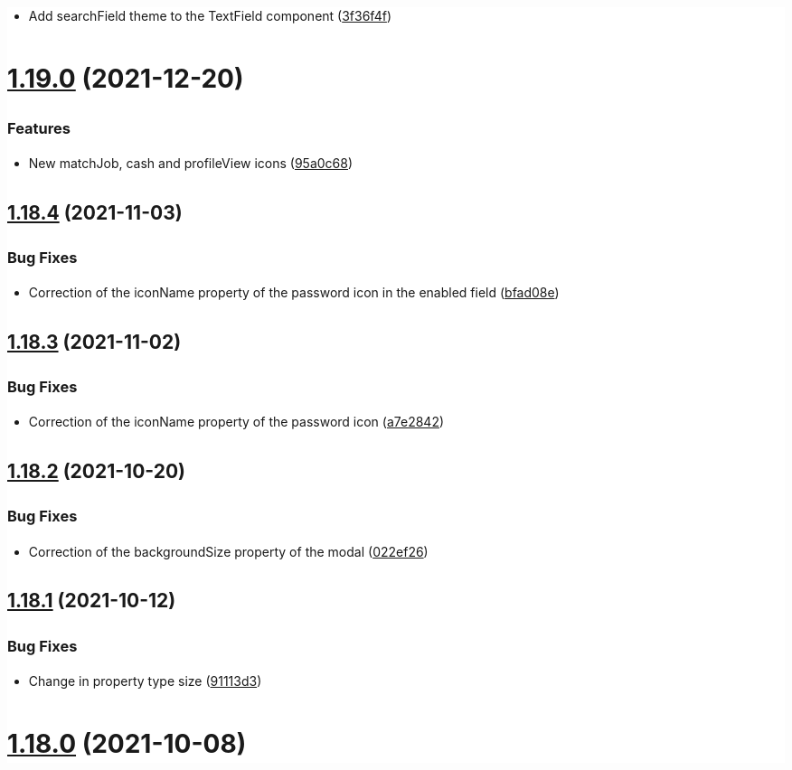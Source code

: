 * Add searchField theme to the TextField component ([3f36f4f](https://github.com/occmundial/occ-atomic/commit/3f36f4fcef97130a11afd0ed1e857d289295e491))

# [1.19.0](https://github.com/occmundial/occ-atomic/compare/v1.18.4...v1.19.0) (2021-12-20)


### Features

* New matchJob, cash and profileView icons ([95a0c68](https://github.com/occmundial/occ-atomic/commit/95a0c68fee7d46bd2e674c7674e59b3ebd594dbf))

## [1.18.4](https://github.com/occmundial/occ-atomic/compare/v1.18.3...v1.18.4) (2021-11-03)


### Bug Fixes

* Correction of the iconName property of the password icon in the enabled field ([bfad08e](https://github.com/occmundial/occ-atomic/commit/bfad08e653eb4c1fe292e70fe29c097a323891eb))

## [1.18.3](https://github.com/occmundial/occ-atomic/compare/v1.18.2...v1.18.3) (2021-11-02)


### Bug Fixes

* Correction of the iconName property of the password icon ([a7e2842](https://github.com/occmundial/occ-atomic/commit/a7e2842bcf2f414f3ecee3534d0e3a6730893e30))

## [1.18.2](https://github.com/occmundial/occ-atomic/compare/v1.18.1...v1.18.2) (2021-10-20)


### Bug Fixes

* Correction of the backgroundSize property of the modal ([022ef26](https://github.com/occmundial/occ-atomic/commit/022ef26d7141f48265783cfacc8df446a5ac9d6c))

## [1.18.1](https://github.com/occmundial/occ-atomic/compare/v1.18.0...v1.18.1) (2021-10-12)


### Bug Fixes

* Change in property type size ([91113d3](https://github.com/occmundial/occ-atomic/commit/91113d32e9da8105e262fddb1fce42f7278adbd1))

# [1.18.0](https://github.com/occmundial/occ-atomic/compare/v1.17.0...v1.18.0) (2021-10-08)
